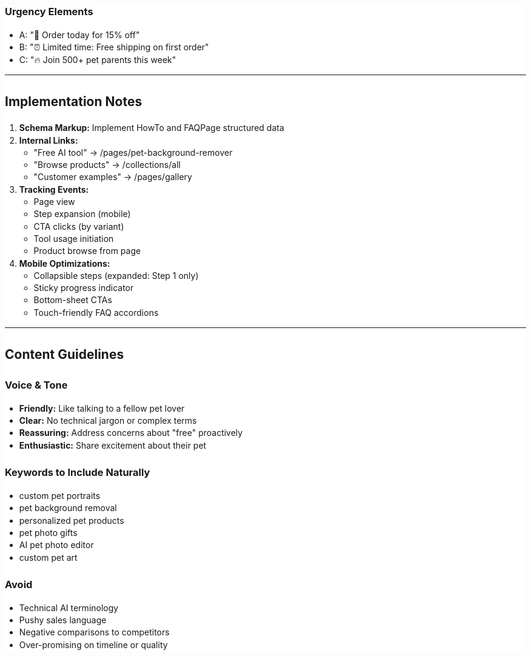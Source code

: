 ### Urgency Elements
- A: "🎁 Order today for 15% off"
- B: "⏰ Limited time: Free shipping on first order"
- C: "🔥 Join 500+ pet parents this week"

---

## Implementation Notes

1. **Schema Markup:** Implement HowTo and FAQPage structured data
2. **Internal Links:** 
   - "Free AI tool" → /pages/pet-background-remover
   - "Browse products" → /collections/all
   - "Customer examples" → /pages/gallery
3. **Tracking Events:**
   - Page view
   - Step expansion (mobile)
   - CTA clicks (by variant)
   - Tool usage initiation
   - Product browse from page
4. **Mobile Optimizations:**
   - Collapsible steps (expanded: Step 1 only)
   - Sticky progress indicator
   - Bottom-sheet CTAs
   - Touch-friendly FAQ accordions

---

## Content Guidelines

### Voice & Tone
- **Friendly:** Like talking to a fellow pet lover
- **Clear:** No technical jargon or complex terms
- **Reassuring:** Address concerns about "free" proactively
- **Enthusiastic:** Share excitement about their pet

### Keywords to Include Naturally
- custom pet portraits
- pet background removal
- personalized pet products
- pet photo gifts
- AI pet photo editor
- custom pet art

### Avoid
- Technical AI terminology
- Pushy sales language
- Negative comparisons to competitors
- Over-promising on timeline or quality